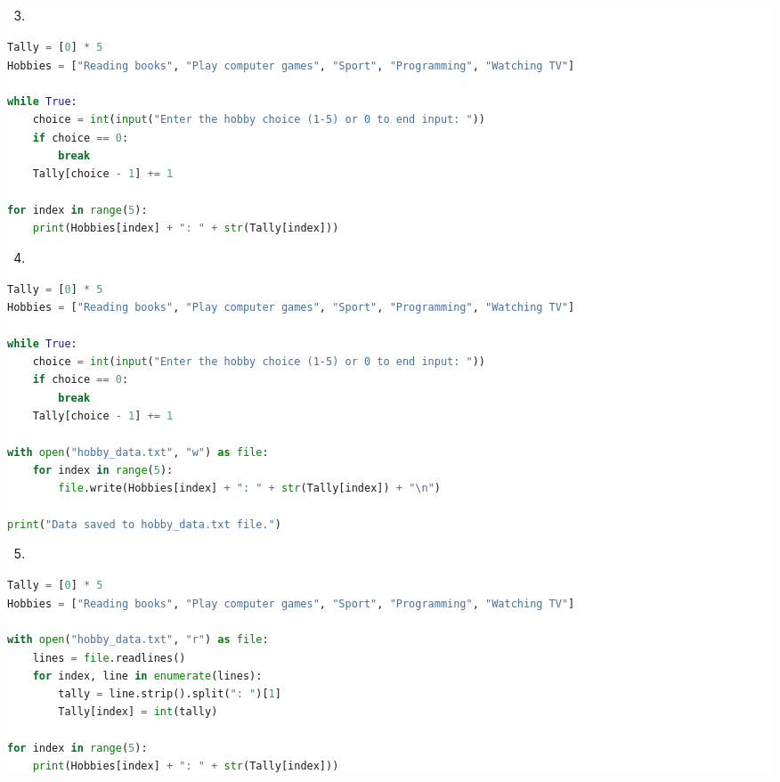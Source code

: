 3. 

```python
Tally = [0] * 5
Hobbies = ["Reading books", "Play computer games", "Sport", "Programming", "Watching TV"]

while True:
    choice = int(input("Enter the hobby choice (1-5) or 0 to end input: "))
    if choice == 0:
        break
    Tally[choice - 1] += 1

for index in range(5):
    print(Hobbies[index] + ": " + str(Tally[index]))
```

4. 

```python
Tally = [0] * 5
Hobbies = ["Reading books", "Play computer games", "Sport", "Programming", "Watching TV"]

while True:
    choice = int(input("Enter the hobby choice (1-5) or 0 to end input: "))
    if choice == 0:
        break
    Tally[choice - 1] += 1

with open("hobby_data.txt", "w") as file:
    for index in range(5):
        file.write(Hobbies[index] + ": " + str(Tally[index]) + "\n")

print("Data saved to hobby_data.txt file.")
```

5. 

```python
Tally = [0] * 5
Hobbies = ["Reading books", "Play computer games", "Sport", "Programming", "Watching TV"]

with open("hobby_data.txt", "r") as file:
    lines = file.readlines()
    for index, line in enumerate(lines):
        tally = line.strip().split(": ")[1]
        Tally[index] = int(tally)

for index in range(5):
    print(Hobbies[index] + ": " + str(Tally[index]))
```

